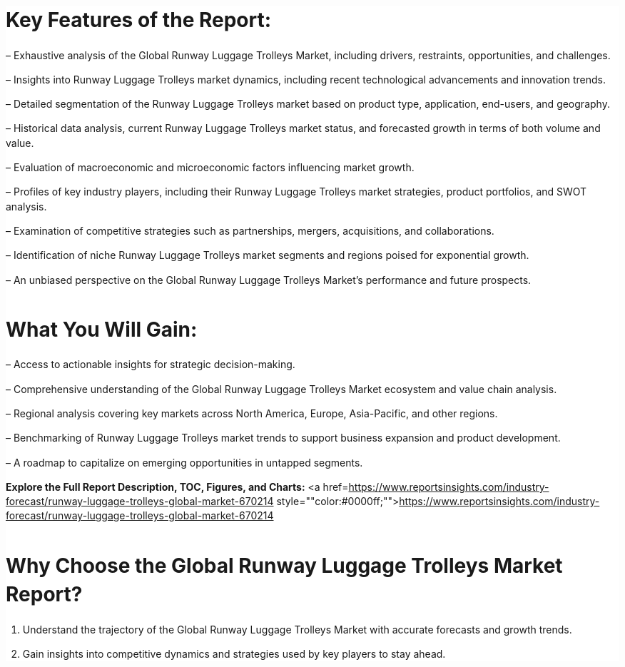 # <strong>Key Features of the Report:</strong>

– Exhaustive analysis of the Global Runway Luggage Trolleys Market, including drivers, restraints, opportunities, and challenges.

– Insights into Runway Luggage Trolleys market dynamics, including recent technological advancements and innovation trends.

– Detailed segmentation of the Runway Luggage Trolleys market based on product type, application, end-users, and geography.

– Historical data analysis, current Runway Luggage Trolleys market status, and forecasted growth in terms of both volume and value.

– Evaluation of macroeconomic and microeconomic factors influencing market growth.

– Profiles of key industry players, including their Runway Luggage Trolleys market strategies, product portfolios, and SWOT analysis.

– Examination of competitive strategies such as partnerships, mergers, acquisitions, and collaborations.

– Identification of niche Runway Luggage Trolleys market segments and regions poised for exponential growth.

– An unbiased perspective on the Global Runway Luggage Trolleys Market’s performance and future prospects.

# <strong>What You Will Gain:</strong>

– Access to actionable insights for strategic decision-making.

– Comprehensive understanding of the Global Runway Luggage Trolleys Market ecosystem and value chain analysis.

– Regional analysis covering key markets across North America, Europe, Asia-Pacific, and other regions.

– Benchmarking of Runway Luggage Trolleys market trends to support business expansion and product development.

– A roadmap to capitalize on emerging opportunities in untapped segments.

<strong>Explore the Full Report Description, TOC, Figures, and Charts:</strong>
<a href=https://www.reportsinsights.com/industry-forecast/runway-luggage-trolleys-global-market-670214 style=""color:#0000ff;"">https://www.reportsinsights.com/industry-forecast/runway-luggage-trolleys-global-market-670214</a>

# <strong>Why Choose the Global Runway Luggage Trolleys Market Report?</strong>

1. Understand the trajectory of the Global Runway Luggage Trolleys Market with accurate forecasts and growth trends.

2. Gain insights into competitive dynamics and strategies used by key players to stay ahead.
